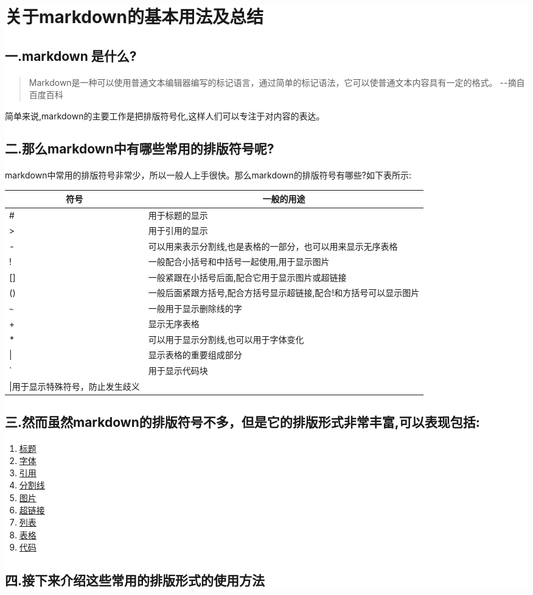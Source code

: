 # 关于markdown的基本用法及总结
## 一.markdown 是什么?
> Markdown是一种可以使用普通文本编辑器编写的标记语言，通过简单的标记语法，它可以使普通文本内容具有一定的格式。 --摘自百度百科

简单来说,markdown的主要工作是把排版符号化,这样人们可以专注于对内容的表达。

## 二.那么markdown中有哪些常用的排版符号呢?
markdown中常用的排版符号非常少，所以一般人上手很快。那么markdown的排版符号有哪些?如下表所示:

|符号|一般的用途|
|---|----------|
|\#  |用于标题的显示|
|\>|用于引用的显示| 
|\-| 可以用来表示分割线,也是表格的一部分，也可以用来显示无序表格|
|\!|一般配合小括号和中括号一起使用,用于显示图片|
|\[\]|一般紧跟在小括号后面,配合它用于显示图片或超链接|
|\(\)|一般后面紧跟方括号,配合方括号显示超链接,配合\!和方括号可以显示图片|
|`~`|一般用于显示删除线的字|
|\+| 显示无序表格|
|\*|可以用于显示分割线,也可以用于字体变化|
|\||显示表格的重要组成部分|
|\`|用于显示代码块|
|\\|用于显示特殊符号，防止发生歧义|





## <span id='index'>三.然而虽然markdown的排版符号不多，但是它的排版形式非常丰富,可以表现包括:</span>
1. [标题](#title)
2. [字体](#font)
3. [引用](#quot)
4. [分割线](#split)
5. [图片](#img)
6. [超链接](#link)
7. [列表](#list)
8. [表格](#table)
9. [代码](#code)

## 四.接下来介绍这些常用的排版形式的使用方法
